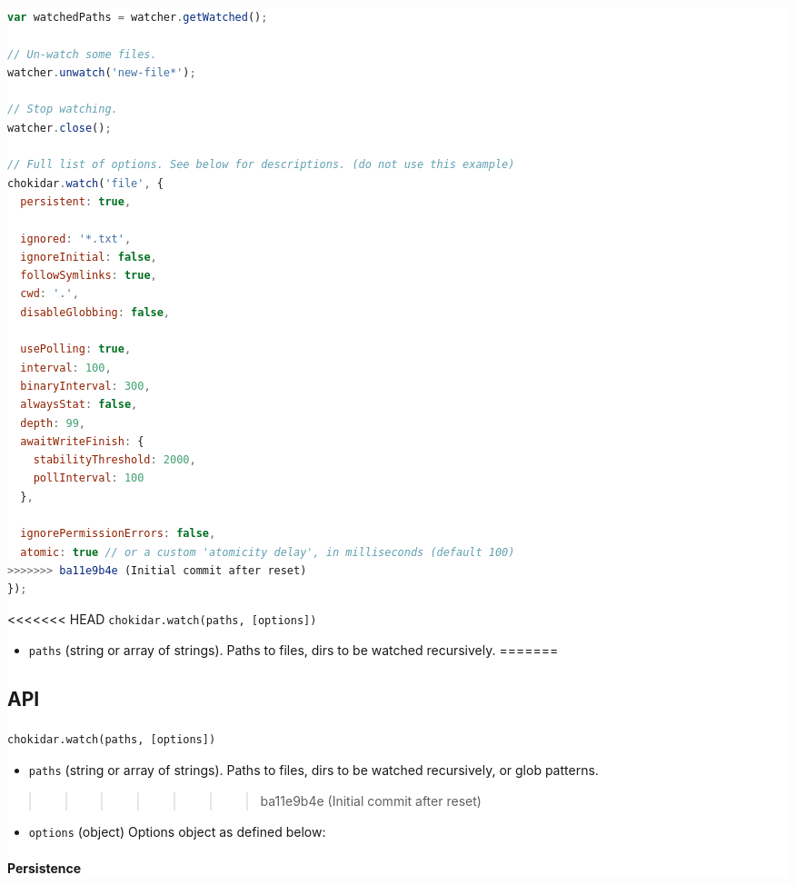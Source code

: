 ```javascript
var watchedPaths = watcher.getWatched();

// Un-watch some files.
watcher.unwatch('new-file*');

// Stop watching.
watcher.close();

// Full list of options. See below for descriptions. (do not use this example)
chokidar.watch('file', {
  persistent: true,

  ignored: '*.txt',
  ignoreInitial: false,
  followSymlinks: true,
  cwd: '.',
  disableGlobbing: false,

  usePolling: true,
  interval: 100,
  binaryInterval: 300,
  alwaysStat: false,
  depth: 99,
  awaitWriteFinish: {
    stabilityThreshold: 2000,
    pollInterval: 100
  },

  ignorePermissionErrors: false,
  atomic: true // or a custom 'atomicity delay', in milliseconds (default 100)
>>>>>>> ba11e9b4e (Initial commit after reset)
});

```

<<<<<<< HEAD
`chokidar.watch(paths, [options])`

* `paths` (string or array of strings). Paths to files, dirs to be watched
recursively.
=======
## API

`chokidar.watch(paths, [options])`

* `paths` (string or array of strings). Paths to files, dirs to be watched
recursively, or glob patterns.
>>>>>>> ba11e9b4e (Initial commit after reset)
* `options` (object) Options object as defined below:

#### Persistence
